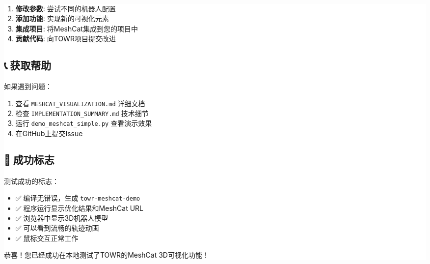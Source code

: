 1. **修改参数**: 尝试不同的机器人配置
2. **添加功能**: 实现新的可视化元素
3. **集成项目**: 将MeshCat集成到您的项目中
4. **贡献代码**: 向TOWR项目提交改进

## 📞 获取帮助

如果遇到问题：

1. 查看 `MESHCAT_VISUALIZATION.md` 详细文档
2. 检查 `IMPLEMENTATION_SUMMARY.md` 技术细节
3. 运行 `demo_meshcat_simple.py` 查看演示效果
4. 在GitHub上提交Issue

## 🎉 成功标志

测试成功的标志：

- ✅ 编译无错误，生成 `towr-meshcat-demo`
- ✅ 程序运行显示优化结果和MeshCat URL
- ✅ 浏览器中显示3D机器人模型
- ✅ 可以看到流畅的轨迹动画
- ✅ 鼠标交互正常工作

恭喜！您已经成功在本地测试了TOWR的MeshCat 3D可视化功能！
